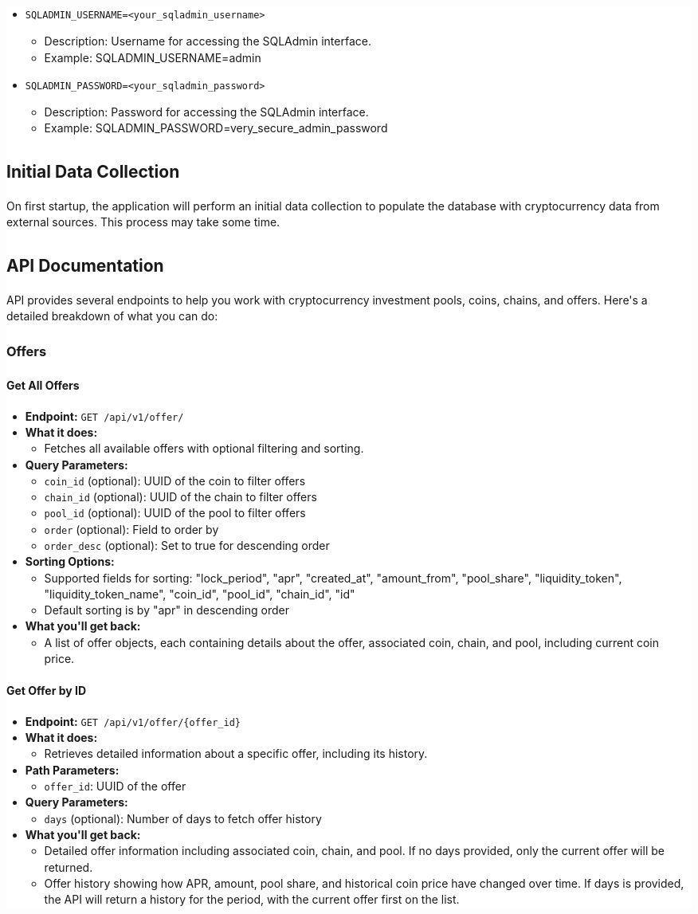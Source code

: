 - `SQLADMIN_USERNAME=<your_sqladmin_username>`
  - Description: Username for accessing the SQLAdmin interface.
  - Example: SQLADMIN_USERNAME=admin

- `SQLADMIN_PASSWORD=<your_sqladmin_password>`
  - Description: Password for accessing the SQLAdmin interface.
  - Example: SQLADMIN_PASSWORD=very_secure_admin_password

## Initial Data Collection
On first startup, the application will perform an initial data collection to populate the database with cryptocurrency data from external sources. This process may take some time.

## API Documentation

API provides several endpoints to help you work with cryptocurrency investment pools, coins, chains, and offers. 
Here's a detailed breakdown of what you can do:

### Offers

#### Get All Offers
- **Endpoint:** `GET /api/v1/offer/`
- **What it does:** 
  - Fetches all available offers with optional filtering and sorting.
- **Query Parameters:**
  - `coin_id` (optional): UUID of the coin to filter offers
  - `chain_id` (optional): UUID of the chain to filter offers
  - `pool_id` (optional): UUID of the pool to filter offers
  - `order` (optional): Field to order by
  - `order_desc` (optional): Set to true for descending order
- **Sorting Options:**
  - Supported fields for sorting: "lock_period", "apr", "created_at", "amount_from", "pool_share", "liquidity_token", "liquidity_token_name", "coin_id", "pool_id", "chain_id", "id"
  - Default sorting is by "apr" in descending order
- **What you'll get back:** 
  - A list of offer objects, each containing details about the offer, associated coin, chain, and pool, including current coin price.

#### Get Offer by ID
- **Endpoint:** `GET /api/v1/offer/{offer_id}`
- **What it does:**
  - Retrieves detailed information about a specific offer, including its history.
- **Path Parameters:**
  - `offer_id`: UUID of the offer
- **Query Parameters:**
  - `days` (optional): Number of days to fetch offer history
- **What you'll get back:**
  - Detailed offer information including associated coin, chain, and pool. If no days provided, only the current offer will be returned.
  - Offer history showing how APR, amount, pool share, and historical coin price have changed over time. If days is provided, the API will return a history for the period, with the current offer first on the list.
